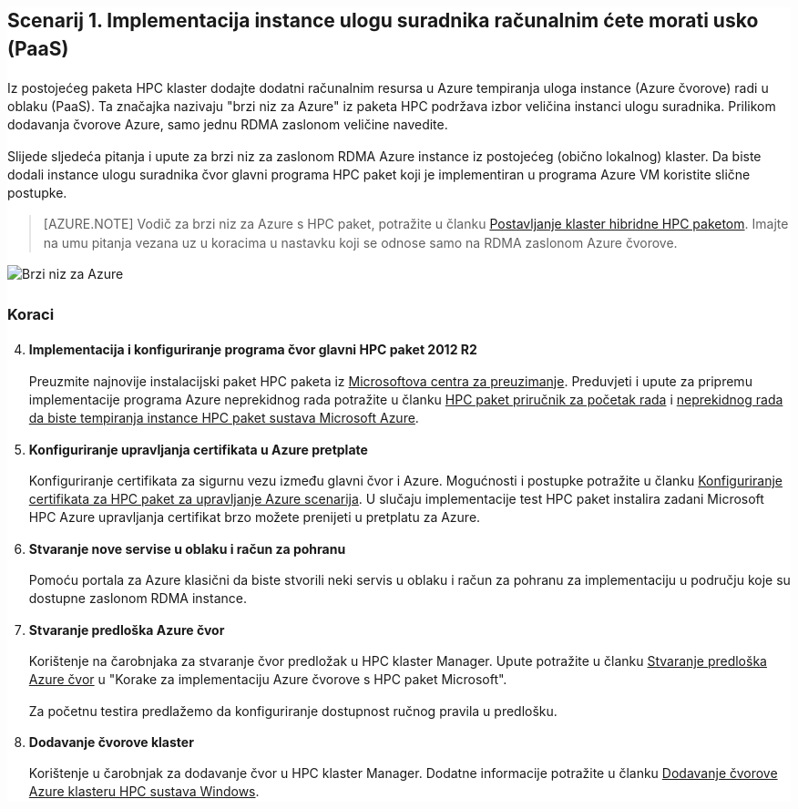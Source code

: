 

## <a name="scenario-1-deploy-compute-intensive-worker-role-instances-paas"></a>Scenarij 1. Implementacija instance ulogu suradnika računalnim ćete morati usko (PaaS)

Iz postojećeg paketa HPC klaster dodajte dodatni računalnim resursa u Azure tempiranja uloga instance (Azure čvorove) radi u oblaku (PaaS). Ta značajka nazivaju "brzi niz za Azure" iz paketa HPC podržava izbor veličina instanci ulogu suradnika. Prilikom dodavanja čvorove Azure, samo jednu RDMA zaslonom veličine navedite.

Slijede sljedeća pitanja i upute za brzi niz za zaslonom RDMA Azure instance iz postojećeg (obično lokalnog) klaster. Da biste dodali instance ulogu suradnika čvor glavni programa HPC paket koji je implementiran u programa Azure VM koristite slične postupke.

>[AZURE.NOTE] Vodič za brzi niz za Azure s HPC paket, potražite u članku [Postavljanje klaster hibridne HPC paketom](../cloud-services/cloud-services-setup-hybrid-hpcpack-cluster.md). Imajte na umu pitanja vezana uz u koracima u nastavku koji se odnose samo na RDMA zaslonom Azure čvorove.

![Brzi niz za Azure][burst]

### <a name="steps"></a>Koraci

4. **Implementacija i konfiguriranje programa čvor glavni HPC paket 2012 R2**

    Preuzmite najnovije instalacijski paket HPC paketa iz [Microsoftova centra za preuzimanje](https://www.microsoft.com/download/details.aspx?id=49922). Preduvjeti i upute za pripremu implementacije programa Azure neprekidnog rada potražite u članku [HPC paket priručnik za početak rada](https://technet.microsoft.com/library/jj884144.aspx) i [neprekidnog rada da biste tempiranja instance HPC paket sustava Microsoft Azure](https://technet.microsoft.com/library/gg481749.aspx).

5. **Konfiguriranje upravljanja certifikata u Azure pretplate**

    Konfiguriranje certifikata za sigurnu vezu između glavni čvor i Azure. Mogućnosti i postupke potražite u članku [Konfiguriranje certifikata za HPC paket za upravljanje Azure scenarija](http://technet.microsoft.com/library/gg481759.aspx). U slučaju implementacije test HPC paket instalira zadani Microsoft HPC Azure upravljanja certifikat brzo možete prenijeti u pretplatu za Azure.

6. **Stvaranje nove servise u oblaku i račun za pohranu**

    Pomoću portala za Azure klasični da biste stvorili neki servis u oblaku i račun za pohranu za implementaciju u području koje su dostupne zaslonom RDMA instance.

7. **Stvaranje predloška Azure čvor**

    Korištenje na čarobnjaka za stvaranje čvor predložak u HPC klaster Manager. Upute potražite u članku [Stvaranje predloška Azure čvor](http://technet.microsoft.com/library/gg481758.aspx#BKMK_Templ) u "Korake za implementaciju Azure čvorove s HPC paket Microsoft".

    Za početnu testira predlažemo da konfiguriranje dostupnost ručnog pravila u predlošku.

8. **Dodavanje čvorove klaster**

    Korištenje u čarobnjak za dodavanje čvor u HPC klaster Manager. Dodatne informacije potražite u članku [Dodavanje čvorove Azure klasteru HPC sustava Windows](http://technet.microsoft.com/library/gg481758.aspx#BKMK_Add).


[burst]: ./media/virtual-machines-windows-classic-hpcpack-rdma-cluster/burst.png
[iaas]: ./media/virtual-machines-windows-classic-hpcpack-rdma-cluster/iaas.png
[pingpong1]: ./media/virtual-machines-windows-classic-hpcpack-rdma-cluster/pingpong1.png
[pingpong2]: ./media/virtual-machines-windows-classic-hpcpack-rdma-cluster/pingpong2.png